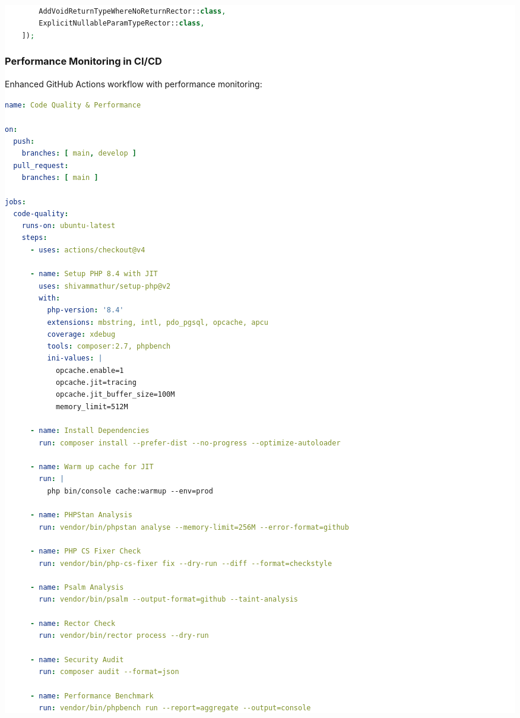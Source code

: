 ```php
        AddVoidReturnTypeWhereNoReturnRector::class,
        ExplicitNullableParamTypeRector::class,
    ]);
```

### Performance Monitoring in CI/CD

Enhanced GitHub Actions workflow with performance monitoring:

```yaml
name: Code Quality & Performance

on:
  push:
    branches: [ main, develop ]
  pull_request:
    branches: [ main ]

jobs:
  code-quality:
    runs-on: ubuntu-latest
    steps:
      - uses: actions/checkout@v4
      
      - name: Setup PHP 8.4 with JIT
        uses: shivammathur/setup-php@v2
        with:
          php-version: '8.4'
          extensions: mbstring, intl, pdo_pgsql, opcache, apcu
          coverage: xdebug
          tools: composer:2.7, phpbench
          ini-values: |
            opcache.enable=1
            opcache.jit=tracing
            opcache.jit_buffer_size=100M
            memory_limit=512M
            
      - name: Install Dependencies
        run: composer install --prefer-dist --no-progress --optimize-autoloader
        
      - name: Warm up cache for JIT
        run: |
          php bin/console cache:warmup --env=prod
          
      - name: PHPStan Analysis
        run: vendor/bin/phpstan analyse --memory-limit=256M --error-format=github
        
      - name: PHP CS Fixer Check
        run: vendor/bin/php-cs-fixer fix --dry-run --diff --format=checkstyle
        
      - name: Psalm Analysis
        run: vendor/bin/psalm --output-format=github --taint-analysis
        
      - name: Rector Check
        run: vendor/bin/rector process --dry-run
        
      - name: Security Audit
        run: composer audit --format=json
        
      - name: Performance Benchmark
        run: vendor/bin/phpbench run --report=aggregate --output=console
```
